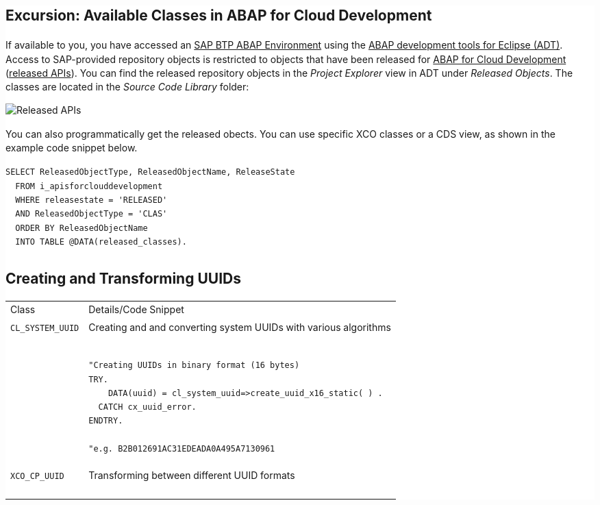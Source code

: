## Excursion: Available Classes in ABAP for Cloud Development

If available to you, you have accessed an [SAP BTP ABAP Environment](https://help.sap.com/doc/abapdocu_cp_index_htm/CLOUD/en-US/index.htm?file=abensap_btp_abap_env_glosry.htm) using the [ABAP development tools for Eclipse (ADT)](https://help.sap.com/doc/abapdocu_cp_index_htm/CLOUD/en-US/index.htm?file=abenadt_glosry.htm).
Access to SAP-provided repository objects is restricted to objects that have been released for [ABAP for Cloud Development](https://help.sap.com/doc/abapdocu_cp_index_htm/CLOUD/en-US/index.htm?file=abenabap_for_cloud_dev_glosry.htm) ([released APIs](https://help.sap.com/doc/abapdocu_cp_index_htm/CLOUD/en-US/index.htm?file=abenreleased_api_glosry.htm)). You can find the released repository objects in the *Project Explorer* view in ADT under *Released Objects*. The classes are located in the *Source Code Library* folder:

![Released APIs](./files/released_APIs.png)

You can also programmatically get the released obects. You can use specific XCO classes or a CDS view, as shown in the example code snippet below.

```abap
SELECT ReleasedObjectType, ReleasedObjectName, ReleaseState
  FROM i_apisforclouddevelopment
  WHERE releasestate = 'RELEASED'
  AND ReleasedObjectType = 'CLAS'
  ORDER BY ReleasedObjectName
  INTO TABLE @DATA(released_classes).
```

## Creating and Transforming UUIDs

<table>
<tr>
<td> Class </td> <td> Details/Code Snippet </td>
</tr>
<tr>
<td> <code>CL_SYSTEM_UUID</code> </td>
<td>
Creating and and converting system UUIDs with various algorithms 
<br><br>

``` abap
"Creating UUIDs in binary format (16 bytes)
TRY.
    DATA(uuid) = cl_system_uuid=>create_uuid_x16_static( ) .
  CATCH cx_uuid_error.
ENDTRY.

"e.g. B2B012691AC31EDEADA0A495A7130961
``` 

</td>
</tr>
<tr>
<td> <code>XCO_CP_UUID</code> </td>
<td>
Transforming between different UUID formats
<br><br>
